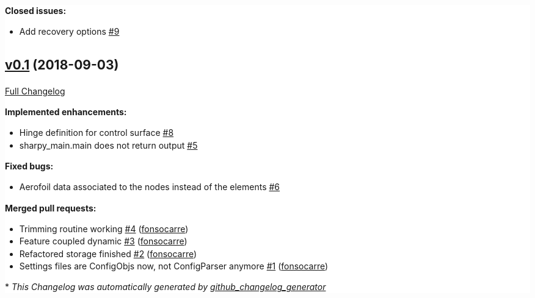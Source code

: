 **Closed issues:**

- Add recovery options [\#9](https://github.com/ImperialCollegeLondon/sharpy/issues/9)

## [v0.1](https://github.com/imperialcollegelondon/sharpy/tree/v0.1) (2018-09-03)

[Full Changelog](https://github.com/imperialcollegelondon/sharpy/compare/bd2b65974d57d2d6486ea90cdb68ef6324efbac8...v0.1)

**Implemented enhancements:**

- Hinge definition for control surface [\#8](https://github.com/ImperialCollegeLondon/sharpy/issues/8)
- sharpy\_main.main does not return output [\#5](https://github.com/ImperialCollegeLondon/sharpy/issues/5)

**Fixed bugs:**

- Aerofoil data associated to the nodes instead of the elements [\#6](https://github.com/ImperialCollegeLondon/sharpy/issues/6)

**Merged pull requests:**

- Trimming routine working [\#4](https://github.com/ImperialCollegeLondon/sharpy/pull/4) ([fonsocarre](https://github.com/fonsocarre))
- Feature coupled dynamic [\#3](https://github.com/ImperialCollegeLondon/sharpy/pull/3) ([fonsocarre](https://github.com/fonsocarre))
- Refactored storage finished [\#2](https://github.com/ImperialCollegeLondon/sharpy/pull/2) ([fonsocarre](https://github.com/fonsocarre))
- Settings files are ConfigObjs now, not ConfigParser anymore [\#1](https://github.com/ImperialCollegeLondon/sharpy/pull/1) ([fonsocarre](https://github.com/fonsocarre))



\* *This Changelog was automatically generated by [github_changelog_generator](https://github.com/github-changelog-generator/github-changelog-generator)*
